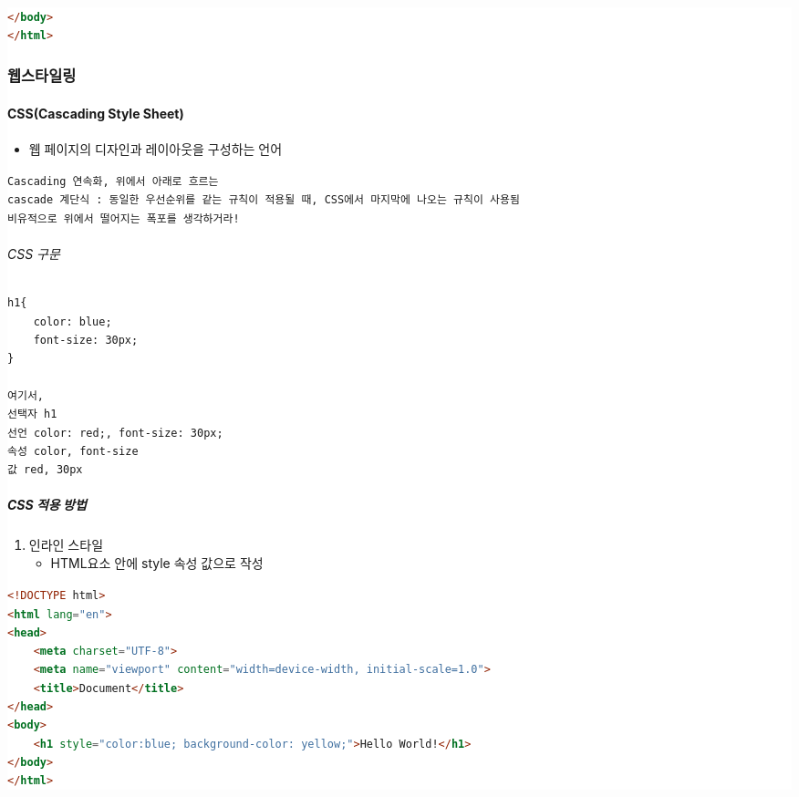 ```html
</body>
</html>
```



### 웹스타일링

#### CSS(Cascading Style Sheet)

- 웹 페이지의 디자인과 레이아웃을 구성하는 언어

```
Cascading 연속화, 위에서 아래로 흐르는
cascade 계단식 : 동일한 우선순위를 같는 규칙이 적용될 때, CSS에서 마지막에 나오는 규칙이 사용됨
비유적으로 위에서 떨어지는 폭포를 생각하거라!
```



###### CSS 구문

```
h1{
	color: blue;
	font-size: 30px;
}

여기서,
선택자 h1 
선언 color: red;, font-size: 30px;
속성 color, font-size
값 red, 30px
```



##### CSS 적용 방법

1. 인라인 스타일
   - HTML요소 안에 style 속성 값으로 작성

```html
<!DOCTYPE html>
<html lang="en">
<head>
    <meta charset="UTF-8">
    <meta name="viewport" content="width=device-width, initial-scale=1.0">
    <title>Document</title>
</head>
<body>
	<h1 style="color:blue; background-color: yellow;">Hello World!</h1>    
</body>
</html>
```


